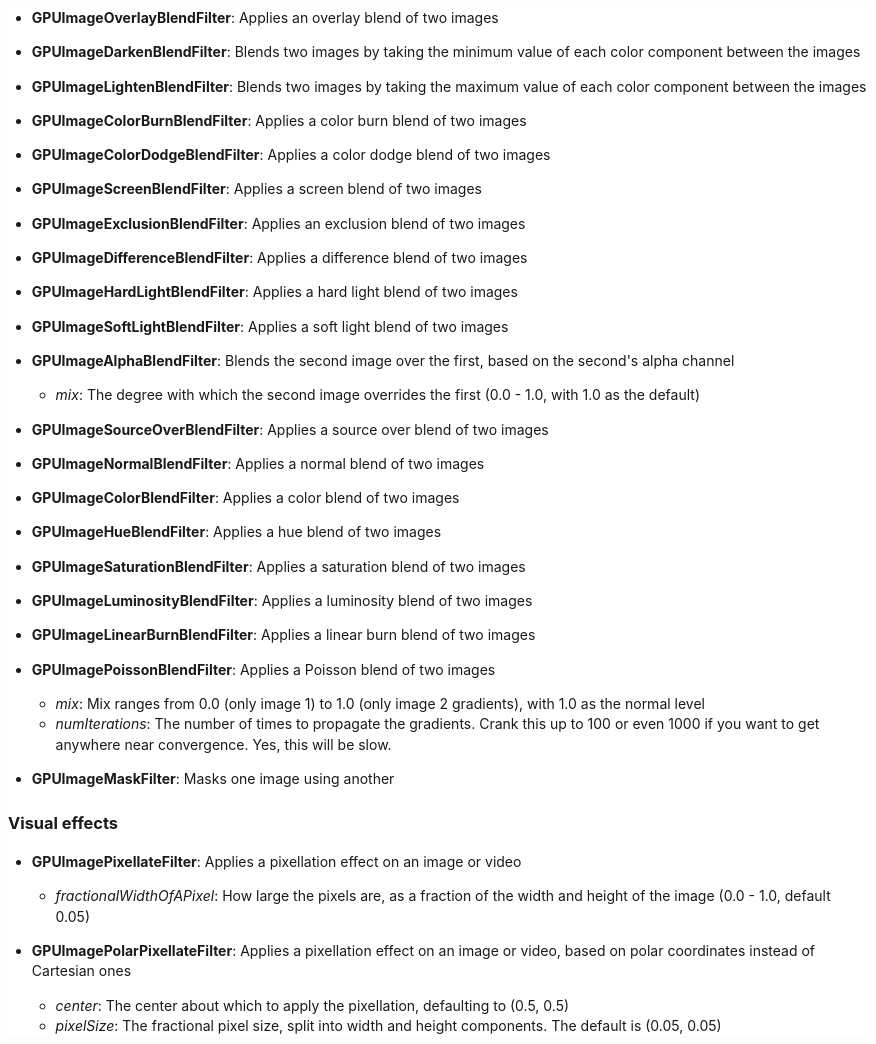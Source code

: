 - **GPUImageOverlayBlendFilter**: Applies an overlay blend of two images

- **GPUImageDarkenBlendFilter**: Blends two images by taking the minimum value of each color component between the images

- **GPUImageLightenBlendFilter**: Blends two images by taking the maximum value of each color component between the images

- **GPUImageColorBurnBlendFilter**: Applies a color burn blend of two images

- **GPUImageColorDodgeBlendFilter**: Applies a color dodge blend of two images

- **GPUImageScreenBlendFilter**: Applies a screen blend of two images

- **GPUImageExclusionBlendFilter**: Applies an exclusion blend of two images

- **GPUImageDifferenceBlendFilter**: Applies a difference blend of two images

- **GPUImageHardLightBlendFilter**: Applies a hard light blend of two images

- **GPUImageSoftLightBlendFilter**: Applies a soft light blend of two images

- **GPUImageAlphaBlendFilter**: Blends the second image over the first, based on the second's alpha channel
  - *mix*: The degree with which the second image overrides the first (0.0 - 1.0, with 1.0 as the default)

- **GPUImageSourceOverBlendFilter**: Applies a source over blend of two images

- **GPUImageNormalBlendFilter**: Applies a normal blend of two images

- **GPUImageColorBlendFilter**: Applies a color blend of two images

- **GPUImageHueBlendFilter**: Applies a hue blend of two images

- **GPUImageSaturationBlendFilter**: Applies a saturation blend of two images

- **GPUImageLuminosityBlendFilter**: Applies a luminosity blend of two images

- **GPUImageLinearBurnBlendFilter**: Applies a linear burn blend of two images

- **GPUImagePoissonBlendFilter**: Applies a Poisson blend of two images
  - *mix*: Mix ranges from 0.0 (only image 1) to 1.0 (only image 2 gradients), with 1.0 as the normal level
  - *numIterations*: The number of times to propagate the gradients. Crank this up to 100 or even 1000 if you want to get anywhere near convergence.  Yes, this will be slow.

- **GPUImageMaskFilter**: Masks one image using another

### Visual effects ###

- **GPUImagePixellateFilter**: Applies a pixellation effect on an image or video
  - *fractionalWidthOfAPixel*: How large the pixels are, as a fraction of the width and height of the image (0.0 - 1.0, default 0.05)

- **GPUImagePolarPixellateFilter**: Applies a pixellation effect on an image or video, based on polar coordinates instead of Cartesian ones
  - *center*: The center about which to apply the pixellation, defaulting to (0.5, 0.5)
  - *pixelSize*: The fractional pixel size, split into width and height components. The default is (0.05, 0.05)
